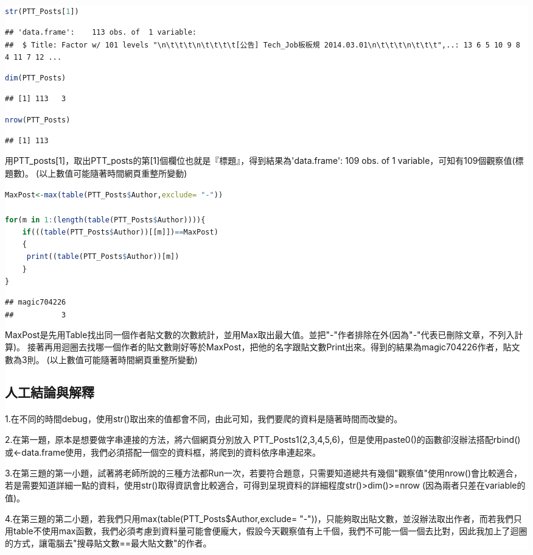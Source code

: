 ``` r
str(PTT_Posts[1])
```

    ## 'data.frame':    113 obs. of  1 variable:
    ##  $ Title: Factor w/ 101 levels "\n\t\t\t\n\t\t\t\t[公告] Tech_Job板板規 2014.03.01\n\t\t\t\n\t\t\t",..: 13 6 5 10 9 8 4 11 7 12 ...

``` r
dim(PTT_Posts)
```

    ## [1] 113   3

``` r
nrow(PTT_Posts)
```

    ## [1] 113

用PTT\_posts\[1\]，取出PTT\_posts的第\[1\]個欄位也就是『標題』，得到結果為'data.frame': 109 obs. of 1 variable，可知有109個觀察值(標題數)。 (以上數值可能隨著時間網頁重整所變動)

``` r
MaxPost<-max(table(PTT_Posts$Author,exclude= "-"))

for(m in 1:(length(table(PTT_Posts$Author)))){
    if(((table(PTT_Posts$Author))[[m]])==MaxPost)
    {
     print((table(PTT_Posts$Author))[m])
    }
}
```

    ## magic704226 
    ##           3

MaxPost是先用Table找出同一個作者貼文數的次數統計，並用Max取出最大值。並把"-"作者排除在外(因為"-"代表已刪除文章，不列入計算)。 接著再用迴圈去找哪一個作者的貼文數剛好等於MaxPost，把他的名字跟貼文數Print出來。得到的結果為magic704226作者，貼文數為3則。 (以上數值可能隨著時間網頁重整所變動)

人工結論與解釋
--------------

1.在不同的時間debug，使用str()取出來的值都會不同，由此可知，我們要爬的資料是隨著時間而改變的。

2.在第一題，原本是想要做字串連接的方法，將六個網頁分別放入 PTT\_Posts1(2,3,4,5,6)，但是使用paste0()的函數卻沒辦法搭配rbind()或&lt;-data.frame使用，我們必須搭配一個空的資料框，將爬到的資料依序串連起來。

3.在第三題的第一小題，試著將老師所說的三種方法都Run一次，若要符合題意，只需要知道總共有幾個"觀察值"使用nrow()會比較適合，若是需要知道詳細一點的資料，使用str()取得資訊會比較適合，可得到呈現資料的詳細程度str()&gt;dim()&gt;=nrow (因為兩者只差在variable的值)。

4.在第三題的第二小題，若我們只用max(table(PTT\_Posts$Author,exclude= "-"))，只能夠取出貼文數，並沒辦法取出作者，而若我們只用table不使用max函數，我們必須考慮到資料量可能會便龐大，假設今天觀察值有上千個，我們不可能一個一個去比對，因此我加上了迴圈的方式，讓電腦去"搜尋貼文數==最大貼文數"的作者。
